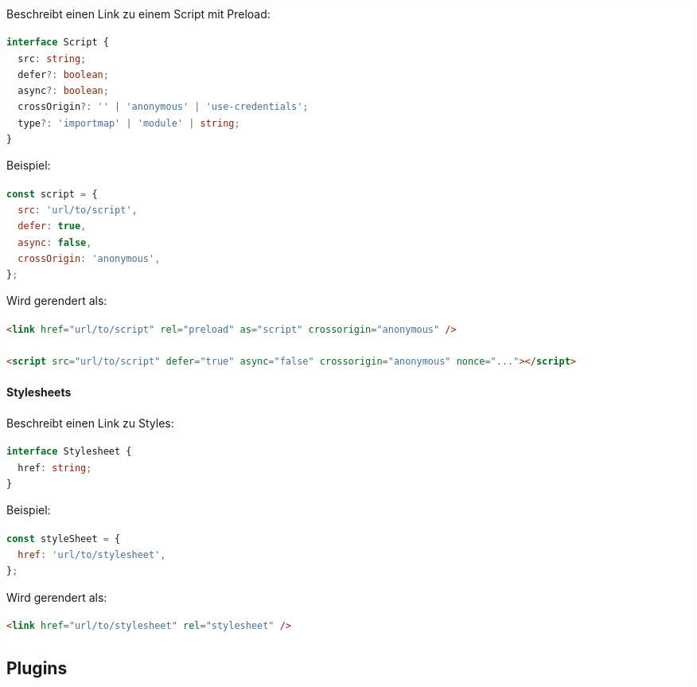 Beschreibt einen Link zu einem Script mit Preload:

```typescript
interface Script {
  src: string;
  defer?: boolean;
  async?: boolean;
  crossOrigin?: '' | 'anonymous' | 'use-credentials';
  type?: 'importmap' | 'module' | string;
}
```

Beispiel:

```js
const script = {
  src: 'url/to/script',
  defer: true,
  async: false,
  crossOrigin: 'anonymous',
};
```

Wird gerendert als:

```html
<link href="url/to/script" rel="preload" as="script" crossorigin="anonymous" />

<script src="url/to/script" defer="true" async="false" crossorigin="anonymous" nonce="..."></script>
```

#### Stylesheets

Beschreibt einen Link zu Styles:

```typescript
interface Stylesheet {
  href: string;
}
```

Beispiel:

```js
const styleSheet = {
  href: 'url/to/stylesheet',
};
```

Wird gerendert als:

```html
<link href="url/to/stylesheet" rel="stylesheet" />
```

## Plugins

